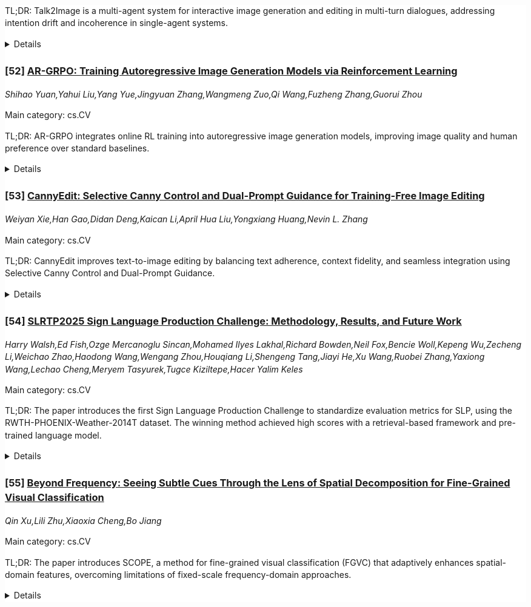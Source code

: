 TL;DR: Talk2Image is a multi-agent system for interactive image generation and editing in multi-turn dialogues, addressing intention drift and incoherence in single-agent systems.


<details><summary>Details</summary></details>


### [52] [AR-GRPO: Training Autoregressive Image Generation Models via Reinforcement Learning](https://arxiv.org/abs/2508.06924)
*Shihao Yuan,Yahui Liu,Yang Yue,Jingyuan Zhang,Wangmeng Zuo,Qi Wang,Fuzheng Zhang,Guorui Zhou*

Main category: cs.CV

TL;DR: AR-GRPO integrates online RL training into autoregressive image generation models, improving image quality and human preference over standard baselines.


<details><summary>Details</summary></details>


### [53] [CannyEdit: Selective Canny Control and Dual-Prompt Guidance for Training-Free Image Editing](https://arxiv.org/abs/2508.06937)
*Weiyan Xie,Han Gao,Didan Deng,Kaican Li,April Hua Liu,Yongxiang Huang,Nevin L. Zhang*

Main category: cs.CV

TL;DR: CannyEdit improves text-to-image editing by balancing text adherence, context fidelity, and seamless integration using Selective Canny Control and Dual-Prompt Guidance.


<details><summary>Details</summary></details>


### [54] [SLRTP2025 Sign Language Production Challenge: Methodology, Results, and Future Work](https://arxiv.org/abs/2508.06951)
*Harry Walsh,Ed Fish,Ozge Mercanoglu Sincan,Mohamed Ilyes Lakhal,Richard Bowden,Neil Fox,Bencie Woll,Kepeng Wu,Zecheng Li,Weichao Zhao,Haodong Wang,Wengang Zhou,Houqiang Li,Shengeng Tang,Jiayi He,Xu Wang,Ruobei Zhang,Yaxiong Wang,Lechao Cheng,Meryem Tasyurek,Tugce Kiziltepe,Hacer Yalim Keles*

Main category: cs.CV

TL;DR: The paper introduces the first Sign Language Production Challenge to standardize evaluation metrics for SLP, using the RWTH-PHOENIX-Weather-2014T dataset. The winning method achieved high scores with a retrieval-based framework and pre-trained language model.


<details><summary>Details</summary></details>


### [55] [Beyond Frequency: Seeing Subtle Cues Through the Lens of Spatial Decomposition for Fine-Grained Visual Classification](https://arxiv.org/abs/2508.06959)
*Qin Xu,Lili Zhu,Xiaoxia Cheng,Bo Jiang*

Main category: cs.CV

TL;DR: The paper introduces SCOPE, a method for fine-grained visual classification (FGVC) that adaptively enhances spatial-domain features, overcoming limitations of fixed-scale frequency-domain approaches.


<details>
